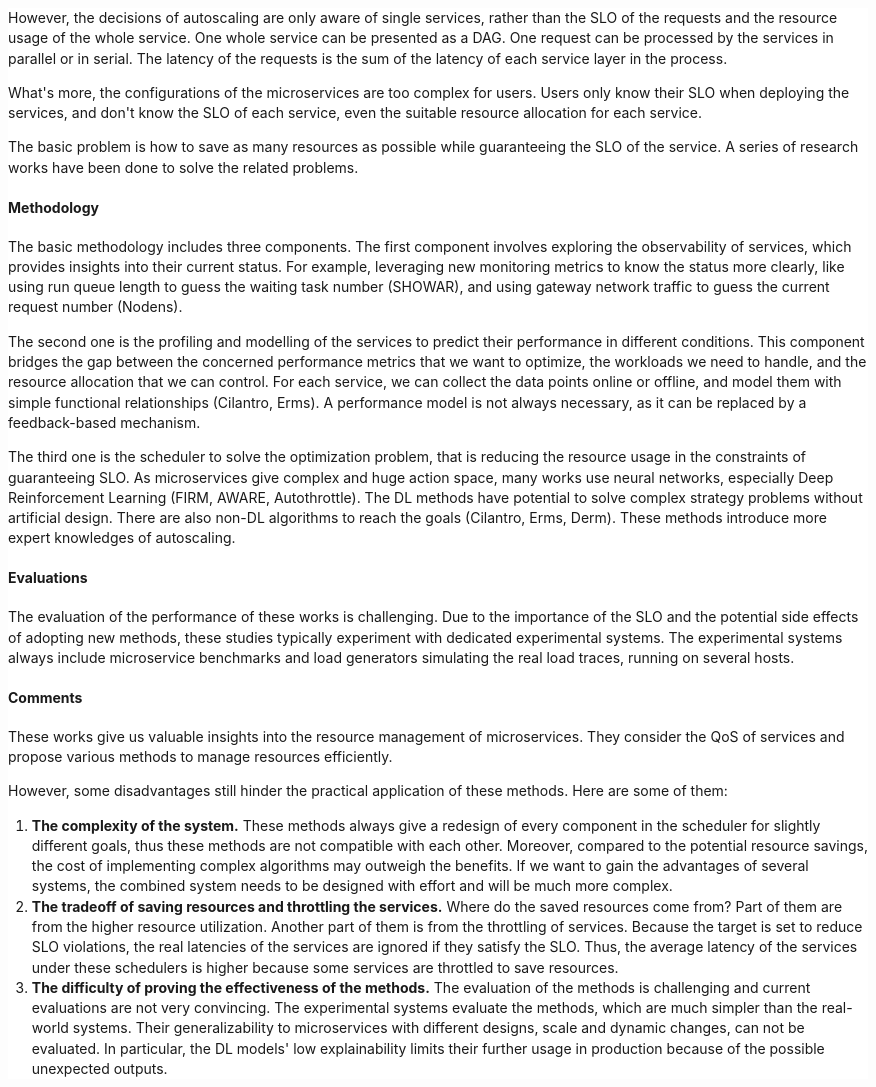 However, the decisions of autoscaling are only aware of single services, rather than the SLO of the requests and the resource usage of the whole service. One whole service can be presented as a DAG. One request can be processed by the services in parallel or in serial. The latency of the requests is the sum of the latency of each service layer in the process. 

What's more, the configurations of the microservices are too complex for users. Users only know their SLO when deploying the services, and don't know the SLO of each service, even the suitable resource allocation for each service. 

The basic problem is how to save as many resources as possible while guaranteeing the SLO of the service. A series of research works have been done to solve the related problems. 

#### Methodology

The basic methodology includes three components. The first component involves exploring the observability of services, which provides insights into their current status. For example, leveraging new monitoring metrics to know the status more clearly, like using run queue length to guess the waiting task number (SHOWAR), and using gateway network traffic to guess the current request number (Nodens). 

The second one is the profiling and modelling of the services to predict their performance in different conditions. This component bridges the gap between the concerned performance metrics that we want to optimize, the workloads we need to handle, and the resource allocation that we can control. For each service, we can collect the data points online or offline, and model them with simple functional relationships (Cilantro, Erms). A performance model is not always necessary, as it can be replaced by a feedback-based mechanism.

The third one is the scheduler to solve the optimization problem, that is reducing the resource usage in the constraints of guaranteeing SLO. As microservices give complex and huge action space, many works use neural networks, especially Deep Reinforcement Learning (FIRM, AWARE, Autothrottle). The DL methods have potential to solve complex strategy problems without artificial design. There are also non-DL algorithms to reach the goals (Cilantro, Erms, Derm). These methods introduce more expert knowledges of autoscaling.

#### Evaluations

The evaluation of the performance of these works is challenging. Due to the importance of the SLO and the potential side effects of adopting new methods, these studies typically experiment with dedicated experimental systems. The experimental systems always include microservice benchmarks and load generators simulating the real load traces, running on several hosts.

#### Comments

These works give us valuable insights into the resource management of microservices. They consider the QoS of services and propose various methods to manage resources efficiently.

However, some disadvantages still hinder the practical application of these methods. Here are some of them:

1. **The complexity of the system.** These methods always give a redesign of every component in the scheduler for slightly different goals, thus these methods are not compatible with each other. Moreover, compared to the potential resource savings, the cost of implementing complex algorithms may outweigh the benefits. If we want to gain the advantages of several systems, the combined system needs to be designed with effort and will be much more complex.
2. **The tradeoff of saving resources and throttling the services.** Where do the saved resources come from? Part of them are from the higher resource utilization. Another part of them is from the throttling of services. Because the target is set to reduce SLO violations, the real latencies of the services are ignored if they satisfy the SLO. Thus, the average latency of the services under these schedulers is higher because some services are throttled to save resources.
3. **The difficulty of proving the effectiveness of the methods.** The evaluation of the methods is challenging and current evaluations are not very convincing. The experimental systems evaluate the methods, which are much simpler than the real-world systems. Their generalizability to microservices with different designs, scale and dynamic changes, can not be evaluated. In particular, the DL models' low explainability limits their further usage in production because of the possible unexpected outputs.